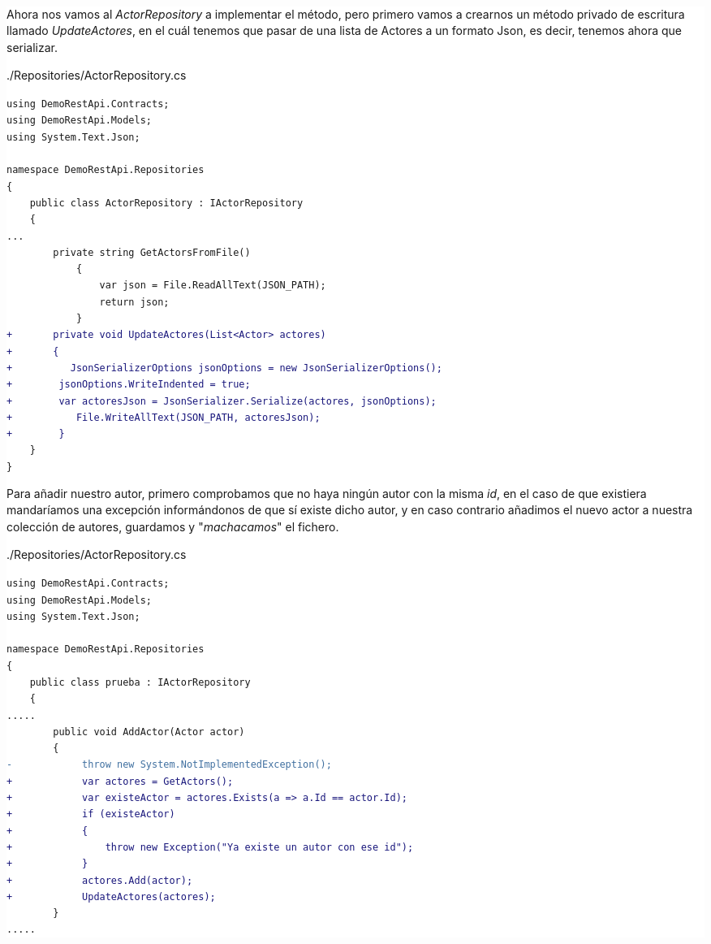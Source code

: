 Ahora nos vamos al _ActorRepository_ a implementar el método, pero primero vamos a crearnos un método privado de escritura llamado _UpdateActores_, en el cuál tenemos que pasar de una lista de Actores a un formato Json, es decir, tenemos ahora que serializar.

./Repositories/ActorRepository.cs

```diff
using DemoRestApi.Contracts;
using DemoRestApi.Models;
using System.Text.Json;

namespace DemoRestApi.Repositories
{
    public class ActorRepository : IActorRepository
    {
...
 		private string GetActorsFromFile()
        	{
            	var json = File.ReadAllText(JSON_PATH);
            	return json;
        	}
+       private void UpdateActores(List<Actor> actores)
+       {
+          JsonSerializerOptions jsonOptions = new JsonSerializerOptions();
+        jsonOptions.WriteIndented = true;
+        var actoresJson = JsonSerializer.Serialize(actores, jsonOptions);
+           File.WriteAllText(JSON_PATH, actoresJson);
+        }
	}
}
```

Para añadir nuestro autor, primero comprobamos que no haya ningún autor con la misma _id_, en el caso de que existiera mandaríamos una excepción informándonos de que sí existe dicho autor, y en caso contrario añadimos el nuevo actor a nuestra colección de autores, guardamos y "_machacamos_" el fichero.

./Repositories/ActorRepository.cs

```diff
using DemoRestApi.Contracts;
using DemoRestApi.Models;
using System.Text.Json;

namespace DemoRestApi.Repositories
{
    public class prueba : IActorRepository
    {
.....
        public void AddActor(Actor actor)
        {
-            throw new System.NotImplementedException();
+            var actores = GetActors();
+            var existeActor = actores.Exists(a => a.Id == actor.Id);
+            if (existeActor)
+            {
+                throw new Exception("Ya existe un autor con ese id");
+            }
+            actores.Add(actor);
+            UpdateActores(actores);
        }
.....
```
